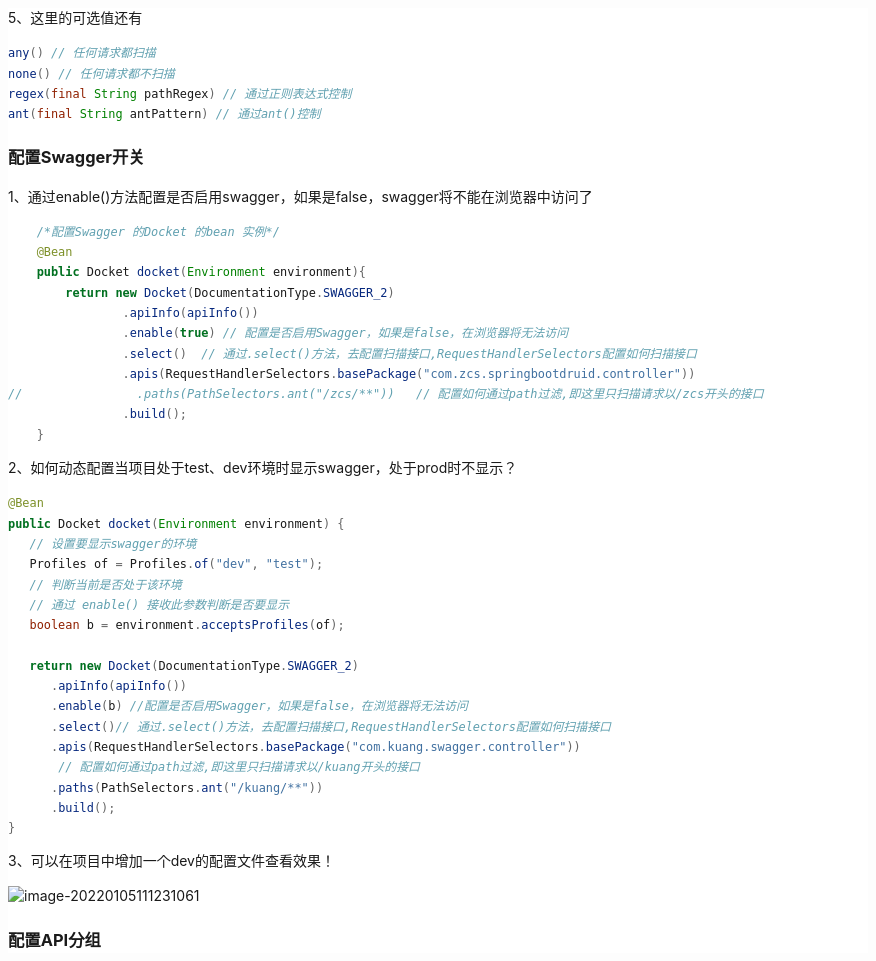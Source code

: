 5、这里的可选值还有

```java
any() // 任何请求都扫描
none() // 任何请求都不扫描
regex(final String pathRegex) // 通过正则表达式控制
ant(final String antPattern) // 通过ant()控制
```

### 配置Swagger开关

1、通过enable()方法配置是否启用swagger，如果是false，swagger将不能在浏览器中访问了

```java
    /*配置Swagger 的Docket 的bean 实例*/
    @Bean
    public Docket docket(Environment environment){
        return new Docket(DocumentationType.SWAGGER_2)
                .apiInfo(apiInfo())
                .enable(true) // 配置是否启用Swagger，如果是false，在浏览器将无法访问
                .select()  // 通过.select()方法，去配置扫描接口,RequestHandlerSelectors配置如何扫描接口
                .apis(RequestHandlerSelectors.basePackage("com.zcs.springbootdruid.controller"))
//                .paths(PathSelectors.ant("/zcs/**"))   // 配置如何通过path过滤,即这里只扫描请求以/zcs开头的接口
                .build();
    }
```



2、如何动态配置当项目处于test、dev环境时显示swagger，处于prod时不显示？

```java
@Bean
public Docket docket(Environment environment) {
   // 设置要显示swagger的环境
   Profiles of = Profiles.of("dev", "test");
   // 判断当前是否处于该环境
   // 通过 enable() 接收此参数判断是否要显示
   boolean b = environment.acceptsProfiles(of);
   
   return new Docket(DocumentationType.SWAGGER_2)
      .apiInfo(apiInfo())
      .enable(b) //配置是否启用Swagger，如果是false，在浏览器将无法访问
      .select()// 通过.select()方法，去配置扫描接口,RequestHandlerSelectors配置如何扫描接口
      .apis(RequestHandlerSelectors.basePackage("com.kuang.swagger.controller"))
       // 配置如何通过path过滤,即这里只扫描请求以/kuang开头的接口
      .paths(PathSelectors.ant("/kuang/**"))
      .build();
}
```

3、可以在项目中增加一个dev的配置文件查看效果！

![image-20220105111231061](https://gitee.com/yishenlaoban/git-typore/raw/master/images/image-20220105111231061.png)

### 配置API分组
